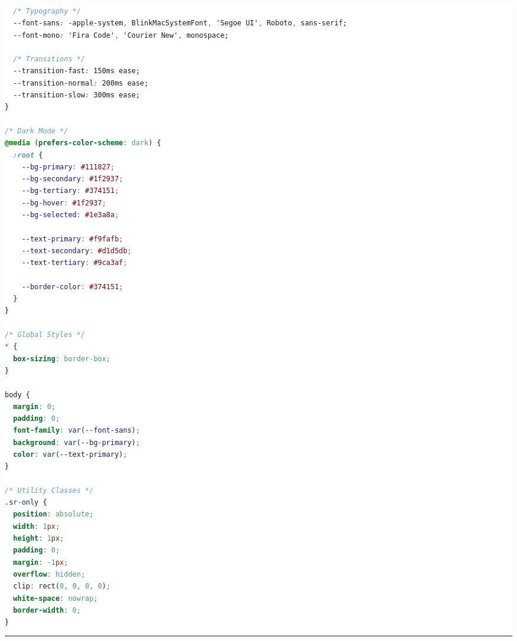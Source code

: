 ```css
  /* Typography */
  --font-sans: -apple-system, BlinkMacSystemFont, 'Segoe UI', Roboto, sans-serif;
  --font-mono: 'Fira Code', 'Courier New', monospace;

  /* Transitions */
  --transition-fast: 150ms ease;
  --transition-normal: 200ms ease;
  --transition-slow: 300ms ease;
}

/* Dark Mode */
@media (prefers-color-scheme: dark) {
  :root {
    --bg-primary: #111827;
    --bg-secondary: #1f2937;
    --bg-tertiary: #374151;
    --bg-hover: #1f2937;
    --bg-selected: #1e3a8a;

    --text-primary: #f9fafb;
    --text-secondary: #d1d5db;
    --text-tertiary: #9ca3af;

    --border-color: #374151;
  }
}

/* Global Styles */
* {
  box-sizing: border-box;
}

body {
  margin: 0;
  padding: 0;
  font-family: var(--font-sans);
  background: var(--bg-primary);
  color: var(--text-primary);
}

/* Utility Classes */
.sr-only {
  position: absolute;
  width: 1px;
  height: 1px;
  padding: 0;
  margin: -1px;
  overflow: hidden;
  clip: rect(0, 0, 0, 0);
  white-space: nowrap;
  border-width: 0;
}
```

---